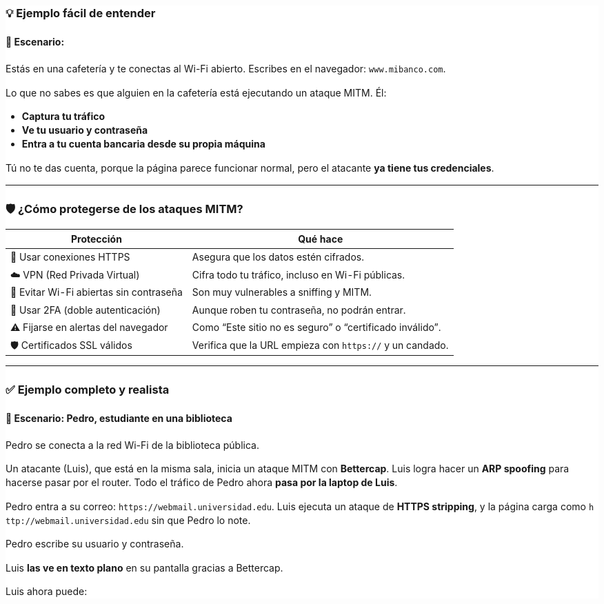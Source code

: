 
### 💡 Ejemplo fácil de entender

#### 🎯 Escenario:

Estás en una cafetería y te conectas al Wi-Fi abierto. Escribes en el navegador: `www.mibanco.com`.

Lo que no sabes es que alguien en la cafetería está ejecutando un ataque MITM. Él:

- **Captura tu tráfico**
- **Ve tu usuario y contraseña**
- **Entra a tu cuenta bancaria desde su propia máquina**

Tú no te das cuenta, porque la página parece funcionar normal, pero el atacante **ya tiene tus credenciales**.

---

### 🛡️ ¿Cómo protegerse de los ataques MITM?

| Protección                              | Qué hace                                                 |
| --------------------------------------- | -------------------------------------------------------- |
| 🔐 Usar conexiones HTTPS                | Asegura que los datos estén cifrados.                    |
| ☁️ VPN (Red Privada Virtual)            | Cifra todo tu tráfico, incluso en Wi-Fi públicas.        |
| 📲 Evitar Wi-Fi abiertas sin contraseña | Son muy vulnerables a sniffing y MITM.                   |
| 📱 Usar 2FA (doble autenticación)       | Aunque roben tu contraseña, no podrán entrar.            |
| ⚠️ Fijarse en alertas del navegador     | Como “Este sitio no es seguro” o “certificado inválido”. |
| 🛡️ Certificados SSL válidos             | Verifica que la URL empieza con `https://` y un candado. |

---

### ✅ Ejemplo completo y realista

#### 📖 Escenario: Pedro, estudiante en una biblioteca

Pedro se conecta a la red Wi-Fi de la biblioteca pública.

Un atacante (Luis), que está en la misma sala, inicia un ataque MITM con **Bettercap**. Luis logra hacer un **ARP spoofing** para hacerse pasar por el router. Todo el tráfico de Pedro ahora **pasa por la laptop de Luis**.

Pedro entra a su correo: `https://webmail.universidad.edu`. Luis ejecuta un ataque de **HTTPS stripping**, y la página carga como `http://webmail.universidad.edu` sin que Pedro lo note.

Pedro escribe su usuario y contraseña.

Luis **las ve en texto plano** en su pantalla gracias a Bettercap.

Luis ahora puede:

